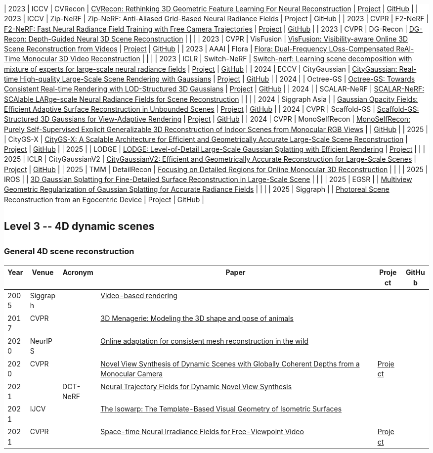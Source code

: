 | 2023 | ICCV | CVRecon | [CVRecon: Rethinking 3D Geometric Feature Learning For Neural Reconstruction](https://arxiv.org/abs/2304.14633)     | [Project](https://cvrecon.ziyue.cool/) |  [GitHub](https://github.com/fengziyue/CVRecon) |
| 2023 | ICCV | Zip-NeRF | [Zip-NeRF: Anti-Aliased Grid-Based Neural Radiance Fields](https://arxiv.org/abs/2304.06706)     | [Project](https://jonbarron.info/zipnerf/) |  [GitHub](https://github.com/SuLvXiangXin/zipnerf-pytorch) |
| 2023 | CVPR | F2-NeRF | [F2-NeRF: Fast Neural Radiance Field Training with Free Camera Trajectories](https://arxiv.org/abs/2303.15951)     | [Project](https://totoro97.github.io/projects/f2-nerf/) |  [GitHub](https://github.com/Totoro97/f2-nerf) |
| 2023 | CVPR | DG-Recon | [DG-Recon: Depth-Guided Neural 3D Scene Reconstruction](https://openaccess.thecvf.com/content/ICCV2023/papers/Ju_DG-Recon_Depth-Guided_Neural_3D_Scene_Reconstruction_ICCV_2023_paper.pdf)     | | |
| 2023 | CVPR | VisFusion | [VisFusion: Visibility-aware Online 3D Scene Reconstruction from Videos](https://arxiv.org/abs/2304.10687)     | [Project](https://huiyu-gao.github.io/visfusion/) |  [GitHub](https://github.com/huiyu-gao/VisFusion) |
| 2023 | AAAI | Flora | [Flora: Dual-Frequency LOss-Compensated ReAl-Time Monocular 3D Video Reconstruction](https://ojs.aaai.org/index.php/AAAI/article/view/25358)     | |  |
| 2023 | ICLR | Switch-NeRF | [Switch-nerf: Learning scene decomposition with mixture of experts for large-scale neural radiance fields](https://openreview.net/forum?id=PQ2zoIZqvm)     | [Project](https://mizhenxing.github.io/switchnerf/) |  [GitHub](https://github.com/MiZhenxing/Switch-NeRF) |
| 2024 | ECCV | CityGaussian | [CityGaussian: Real-time High-quality Large-Scale Scene Rendering with Gaussians](https://arxiv.org/abs/2404.01133)     | [Project](https://dekuliutesla.github.io/citygs/) |  [GitHub](https://github.com/Linketic/CityGaussian) |
| 2024 |  | Octree-GS | [Octree-GS: Towards Consistent Real-time Rendering with LOD-Structured 3D Gaussians](https://arxiv.org/abs/2403.17898)     | [Project](https://city-super.github.io/octree-gs/) |  [GitHub](https://github.com/city-super/Octree-GS) |
| 2024 |  | SCALAR-NeRF | [SCALAR-NeRF: SCAlable LARge-scale Neural Radiance Fields for Scene Reconstruction](https://arxiv.org/abs/2311.16657)     |  |  |
| 2024 | Siggraph Asia | | [Gaussian Opacity Fields: Efficient Adaptive Surface Reconstruction in Unbounded Scenes](https://arxiv.org/abs/2404.10772)     | [Project](https://niujinshuchong.github.io/gaussian-opacity-fields/) |  [GitHub](https://github.com/autonomousvision/gaussian-opacity-fields) |
| 2024 | CVPR | Scaffold-GS | [Scaffold-GS: Structured 3D Gaussians for View-Adaptive Rendering](https://arxiv.org/abs/2312.00109)     | [Project](https://city-super.github.io/scaffold-gs/) |  [GitHub](https://github.com/city-super/Scaffold-GS) |
| 2024 | CVPR | MonoSelfRecon | [MonoSelfRecon: Purely Self-Supervised Explicit Generalizable 3D Reconstruction of Indoor Scenes from Monocular RGB Views](https://arxiv.org/abs/2404.06753)     |  |  [GitHub](https://github.com/BlarkLee/MonoSelfRecon) |
| 2025 |  | CityGS-X | [CityGS-X: A Scalable Architecture for Efficient and Geometrically Accurate Large-Scale Scene Reconstruction](https://arxiv.org/abs/2503.23044)     | [Project](https://lifuguan.github.io/CityGS-X/) |  [GitHub](https://github.com/gyy456/CityGS-X) |
| 2025 |  | LODGE | [LODGE: Level-of-Detail Large-Scale Gaussian Splatting with Efficient Rendering](https://arxiv.org/abs/2505.23158)     | [Project](https://lodge-gs.github.io/) |  |
| 2025 | ICLR | CityGaussianV2 | [CityGaussianV2: Efficient and Geometrically Accurate Reconstruction for Large-Scale Scenes](https://arxiv.org/abs/2411.00771)     | [Project](https://dekuliutesla.github.io/CityGaussianV2/) | [GitHub](https://github.com/Linketic/CityGaussian) |
| 2025 | TMM | DetailRecon | [Focusing on Detailed Regions for Online Monocular 3D Reconstruction](https://ieeexplore.ieee.org/document/10855550)     |  |  |
| 2025 | IROS |  | [3D Gaussian Splatting for Fine-Detailed Surface Reconstruction in Large-Scale Scene](https://arxiv.org/abs/2506.17636)     |  |  |
| 2025 | EGSR |  | [Multiview Geometric Regularization of Gaussian Splatting for Accurate Radiance Fields](https://arxiv.org/abs/2506.13508)     |  |  |
| 2025 | Siggraph | | [Photoreal Scene Reconstruction from an Egocentric Device](https://arxiv.org/abs/2506.04444)     | [Project](https://www.projectaria.com/photoreal-reconstruction/) | [GitHub](https://github.com/facebookresearch/egocentric_splats) |


## Level 3 -- 4D dynamic scenes

### General 4D scene reconstruction

| Year | Venue | Acronym | Paper | Project | GitHub |
|------|-------|---------|-------|---------|-------------|
| 2005 | Siggraph | | [Video-based rendering](https://dl.acm.org/doi/10.1145/1128923.1128969)     |  |  |
| 2017 | CVPR | | [3D Menagerie: Modeling the 3D shape and pose of animals](https://arxiv.org/abs/1611.07700)     |  |  |
| 2020 | NeurIPS | | [Online adaptation for consistent mesh reconstruction in the wild](https://arxiv.org/abs/2012.03196)     |  |  |
| 2020 | CVPR | | [Novel View Synthesis of Dynamic Scenes with Globally Coherent Depths from a Monocular Camera](https://arxiv.org/abs/2004.01294)     | [Project](https://research.nvidia.com/publication/2020-06_novel-view-synthesis-dynamic-scenes-globally-coherent-depths) | |
| 2021 | | DCT-NeRF | [Neural Trajectory Fields for Dynamic Novel View Synthesis](https://arxiv.org/abs/2105.05994)     | | |
| 2021 | IJCV | | [The Isowarp: The Template-Based Visual Geometry of Isometric Surfaces](https://link.springer.com/article/10.1007/s11263-021-01472-w)     | | |
| 2021 | CVPR | | [Space-time Neural Irradiance Fields for Free-Viewpoint Video](https://arxiv.org/abs/2011.12950)     | [Project](https://video-nerf.github.io/) | |